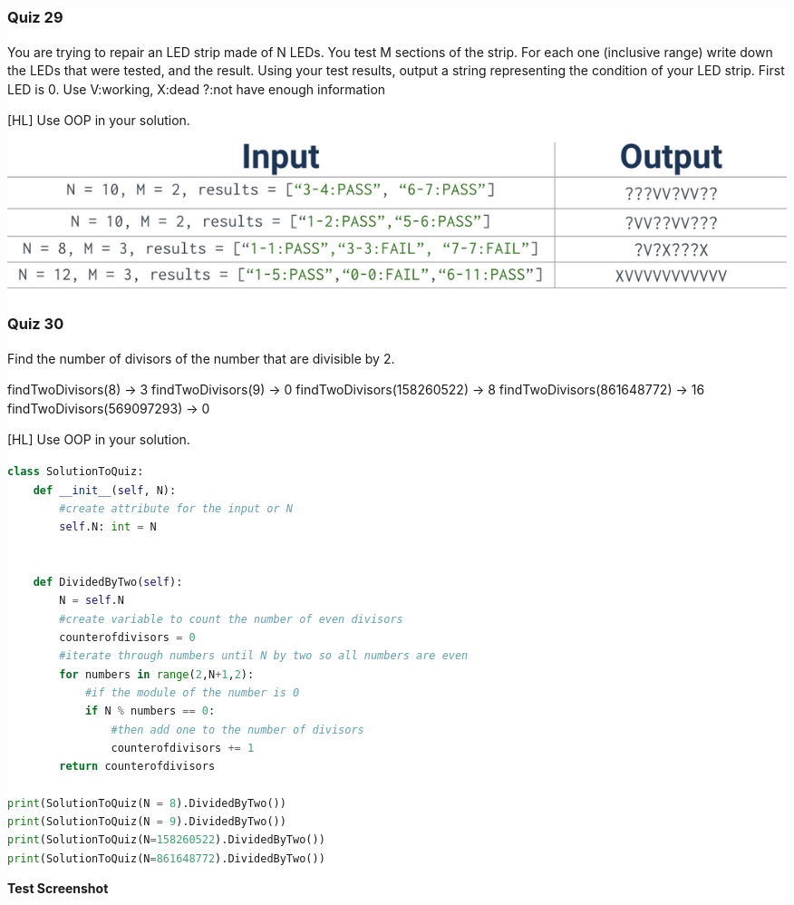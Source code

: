 
### Quiz 29

You are trying to repair an LED strip made of N LEDs. You test M sections of the strip. For each one (inclusive range) write down the LEDs that were tested, and the result. Using your test results, output a string representing the condition of your LED strip. First LED is 0.
Use V:working, X:dead ?:not have enough information

[HL] Use OOP in your solution.

![](https://github.com/isabelandreatta1/Unit4/blob/main/images/quiz29testcases.png)

### Quiz 30

Find the number of divisors of the number that are divisible by 2.

findTwoDivisors(8) -> 3
findTwoDivisors(9) -> 0
findTwoDivisors(158260522) -> 8
findTwoDivisors(861648772) -> 16
findTwoDivisors(569097293) -> 0

[HL] Use OOP in your solution.

```py
class SolutionToQuiz:
    def __init__(self, N):
        #create attribute for the input or N
        self.N: int = N


    def DividedByTwo(self):
        N = self.N
        #create variable to count the number of even divisors
        counterofdivisors = 0
        #iterate through numbers until N by two so all numbers are even
        for numbers in range(2,N+1,2):
            #if the module of the number is 0
            if N % numbers == 0:
                #then add one to the number of divisors
                counterofdivisors += 1
        return counterofdivisors

print(SolutionToQuiz(N = 8).DividedByTwo())
print(SolutionToQuiz(N = 9).DividedByTwo())
print(SolutionToQuiz(N=158260522).DividedByTwo())
print(SolutionToQuiz(N=861648772).DividedByTwo())
```
**Test Screenshot** 
